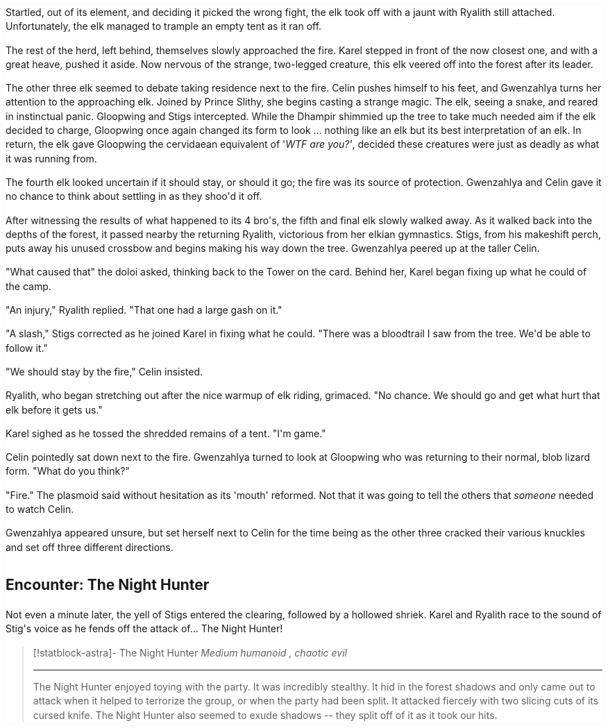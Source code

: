 Startled, out of its element, and deciding it picked the wrong fight, the elk took off with a jaunt with Ryalith still attached. Unfortunately, the elk managed to trample an empty tent as it ran off.

The rest of the herd, left behind, themselves slowly approached the fire. Karel stepped in front of the now closest one, and with a great heave, pushed it aside. Now nervous of the strange, two-legged creature, this elk veered off into the forest after its leader.

The other three elk seemed to debate taking residence next to the fire. Celin pushes himself to his feet, and Gwenzahlya turns her attention to the approaching elk. Joined by Prince Slithy, she begins casting a strange magic. The elk, seeing a snake, and reared in instinctual panic. Gloopwing and Stigs intercepted. While the Dhampir shimmied up the tree to take much needed aim if the elk decided to charge, Gloopwing once again changed its form to look … nothing like an elk but its best interpretation of an elk. In return, the elk gave Gloopwing the cervidaean equivalent of '*WTF are you?'*, decided these creatures were just as deadly as what it was running from. 

The fourth elk looked uncertain if it should stay, or should it go; the fire was its source of protection. Gwenzahlya and Celin gave it no chance to think about settling in as they shoo'd it off. 

After witnessing the results of what happened to its 4 bro's, the fifth and final elk slowly walked away. As it walked back into the depths of the forest, it passed nearby the returning Ryalith, victorious from her elkian gymnastics. Stigs, from his makeshift perch, puts away his unused crossbow and begins making his way down the tree. Gwenzahlya peered up at the taller Celin. 

"What caused that" the doloi asked, thinking back to the Tower on the card. Behind her, Karel began fixing up what he could of the camp.

"An injury," Ryalith replied. "That one had a large gash on it."

"A slash," Stigs corrected as he joined Karel in fixing what he could. "There was a bloodtrail I saw from the tree. We'd be able to follow it."

"We should stay by the fire," Celin insisted. 

Ryalith, who began stretching out after the nice warmup of elk riding, grimaced. "No chance. We should go and get what hurt that elk before it gets us."

Karel sighed as he tossed the shredded remains of a tent. "I'm game."

Celin pointedly sat down next to the fire. Gwenzahlya turned to look at Gloopwing who was returning to their normal, blob lizard form. "What do you think?"

"Fire." The plasmoid said without hesitation as its 'mouth' reformed. Not that it was going to tell the others that *someone* needed to watch Celin. 

Gwenzahlya appeared unsure, but set herself next to Celin for the time being as the other three cracked their various knuckles and set off three different directions. 

## Encounter: The Night Hunter

Not even a minute later, the yell of Stigs entered the clearing, followed by a hollowed shriek. Karel and Ryalith race to the sound of Stig's voice as he fends off the attack of… The Night Hunter!

> [!statblock-astra]- The Night Hunter
>*Medium humanoid , chaotic evil*
>___
> The Night Hunter enjoyed toying with the party. It was incredibly stealthy. It hid in the forest shadows and only came out to attack when it helped to terrorize the group, or when the party had been split. It attacked fiercely with two slicing cuts of its cursed knife. 
> The Night Hunter also seemed to exude shadows -- they split off of it as it took our hits. 
